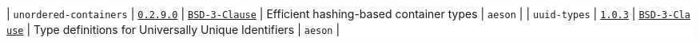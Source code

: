 | `unordered-containers` | [`0.2.9.0`](http://hackage.haskell.org/package/unordered-containers-0.2.9.0) | [`BSD-3-Clause`](http://hackage.haskell.org/package/unordered-containers-0.2.9.0/src/LICENSE) | Efficient hashing-based container types | `aeson` |
| `uuid-types` | [`1.0.3`](http://hackage.haskell.org/package/uuid-types-1.0.3) | [`BSD-3-Clause`](http://hackage.haskell.org/package/uuid-types-1.0.3/src/LICENSE) | Type definitions for Universally Unique Identifiers | `aeson` |

